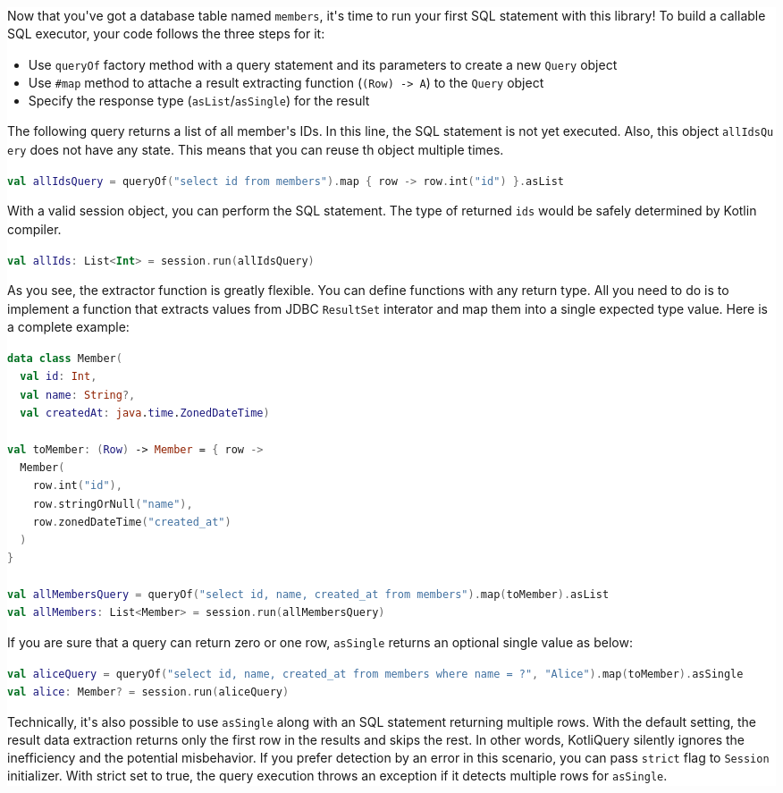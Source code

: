Now that you've got a database table named `members`, it's time to run your first SQL statement with this library! To build a callable SQL executor, your code follows the three steps for it:

- Use `queryOf` factory method with a query statement and its parameters to create a new `Query` object
- Use `#map` method to attache a result extracting function (`(Row) -> A`) to the `Query` object
- Specify the response type (`asList`/`asSingle`) for the result

The following query returns a list of all member's IDs. In this line, the SQL statement is not yet executed. Also, this object `allIdsQuery` does not have any state. This means that you can reuse th object multiple times.

```kotlin
val allIdsQuery = queryOf("select id from members").map { row -> row.int("id") }.asList
```

With a valid session object, you can perform the SQL statement. The type of returned `ids` would be safely determined by Kotlin compiler.

```kotlin
val allIds: List<Int> = session.run(allIdsQuery)
```

As you see, the extractor function is greatly flexible. You can define functions with any return type. All you need to do is to implement a function that extracts values from JDBC `ResultSet` interator and map them into a single expected type value. Here is a complete example:

```kotlin
data class Member(
  val id: Int,
  val name: String?,
  val createdAt: java.time.ZonedDateTime)

val toMember: (Row) -> Member = { row -> 
  Member(
    row.int("id"), 
    row.stringOrNull("name"), 
    row.zonedDateTime("created_at")
  )
}

val allMembersQuery = queryOf("select id, name, created_at from members").map(toMember).asList
val allMembers: List<Member> = session.run(allMembersQuery)
```

If you are sure that a query can return zero or one row, `asSingle` returns an optional single value as below:

```kotlin
val aliceQuery = queryOf("select id, name, created_at from members where name = ?", "Alice").map(toMember).asSingle
val alice: Member? = session.run(aliceQuery)
```

Technically, it's also possible to use `asSingle` along with an SQL statement returning multiple rows. With the default setting, the result data extraction returns only the first row in the results and skips the rest. In other words, KotliQuery silently ignores the inefficiency and the potential misbehavior. If you prefer detection by an error in this scenario, you can pass `strict` flag to `Session` initializer. With strict set to true, the query execution throws an exception if it detects multiple rows for `asSingle`.
